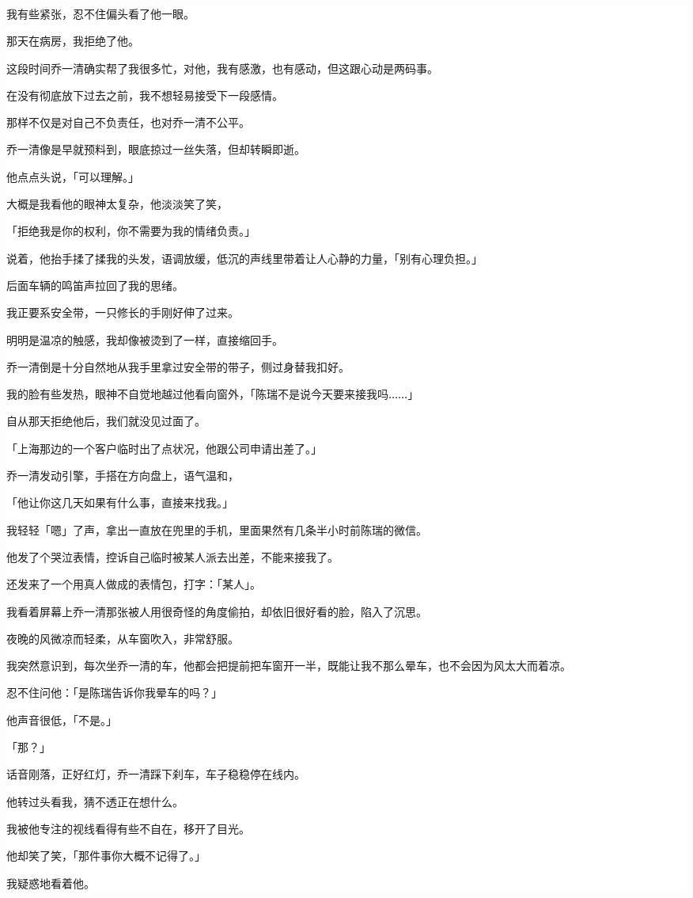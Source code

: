 我有些紧张，忍不住偏头看了他一眼。

那天在病房，我拒绝了他。

这段时间乔一清确实帮了我很多忙，对他，我有感激，也有感动，但这跟心动是两码事。

在没有彻底放下过去之前，我不想轻易接受下一段感情。

那样不仅是对自己不负责任，也对乔一清不公平。

乔一清像是早就预料到，眼底掠过一丝失落，但却转瞬即逝。

他点点头说，「可以理解。」

大概是我看他的眼神太复杂，他淡淡笑了笑，

「拒绝我是你的权利，你不需要为我的情绪负责。」

说着，他抬手揉了揉我的头发，语调放缓，低沉的声线里带着让人心静的力量，「别有心理负担。」

后面车辆的鸣笛声拉回了我的思绪。

我正要系安全带，一只修长的手刚好伸了过来。

明明是温凉的触感，我却像被烫到了一样，直接缩回手。

乔一清倒是十分自然地从我手里拿过安全带的带子，侧过身替我扣好。

我的脸有些发热，眼神不自觉地越过他看向窗外，「陈瑞不是说今天要来接我吗……」

自从那天拒绝他后，我们就没见过面了。

「上海那边的一个客户临时出了点状况，他跟公司申请出差了。」

乔一清发动引擎，手搭在方向盘上，语气温和，

「他让你这几天如果有什么事，直接来找我。」

我轻轻「嗯」了声，拿出一直放在兜里的手机，里面果然有几条半小时前陈瑞的微信。

他发了个哭泣表情，控诉自己临时被某人派去出差，不能来接我了。

还发来了一个用真人做成的表情包，打字：「某人」。

我看着屏幕上乔一清那张被人用很奇怪的角度偷拍，却依旧很好看的脸，陷入了沉思。

夜晚的风微凉而轻柔，从车窗吹入，非常舒服。

我突然意识到，每次坐乔一清的车，他都会把提前把车窗开一半，既能让我不那么晕车，也不会因为风太大而着凉。

忍不住问他：「是陈瑞告诉你我晕车的吗？」

他声音很低，「不是。」

「那？」

话音刚落，正好红灯，乔一清踩下刹车，车子稳稳停在线内。

他转过头看我，猜不透正在想什么。

我被他专注的视线看得有些不自在，移开了目光。

他却笑了笑，「那件事你大概不记得了。」

我疑惑地看着他。
